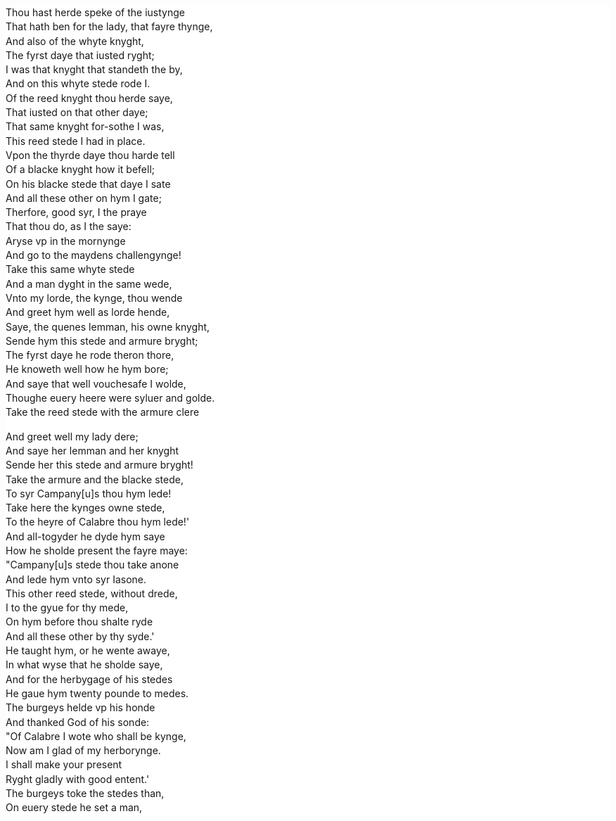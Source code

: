 Thou hast herde speke of the iustynge  
That hath ben for the lady, that fayre thynge,  
And also of the whyte knyght,  
The fyrst daye that iusted ryght;  
I was that knyght that standeth the by,  
And on this whyte stede rode I.  
Of the reed knyght thou herde saye,  
That iusted on that other daye;  
That same knyght for-sothe I was,  
This reed stede I had in place.  
Vpon the thyrde daye thou harde tell  
Of a blacke knyght how it befell;  
On his blacke stede that daye I sate  
And all these other on hym I gate;  
Therfore, good syr, I the praye  
That thou do, as I the saye:  
Aryse vp in the mornynge  
And go to the maydens challengynge!  
Take this same whyte stede  
And a man dyght in the same wede,  
Vnto my lorde, the kynge, thou wende  
And greet hym well as lorde hende,  
Saye, the quenes lemman, his owne knyght,  
Sende hym this stede and armure bryght;  
The fyrst daye he rode theron thore,  
He knoweth well how he hym bore;  
And saye that well vouchesafe I wolde,  
Thoughe euery heere were syluer and golde.  
Take the reed stede with the armure clere
  
And greet well my lady dere;  
And saye her lemman and her knyght  
Sende her this stede and armure bryght!  
Take the armure and the blacke stede,  
To syr Campany[u]s thou hym lede!  
Take here the kynges owne stede,  
To the heyre of Calabre thou hym lede!'  
And all-togyder he dyde hym saye  
How he sholde present the fayre maye:  
"Campany[u]s stede thou take anone  
And lede hym vnto syr Iasone.  
This other reed stede, without drede,  
I to the gyue for thy mede,  
On hym before thou shalte ryde  
And all these other by thy syde.'  
He taught hym, or he wente awaye,  
In what wyse that he sholde saye,  
And for the herbygage of his stedes  
He gaue hym twenty pounde to medes.  
The burgeys helde vp his honde  
And thanked God of his sonde:  
"Of Calabre I wote who shall be kynge,  
Now am I glad of my herborynge.  
I shall make your present  
Ryght gladly with good entent.'  
The burgeys toke the stedes than,  
On euery stede he set a man,
  